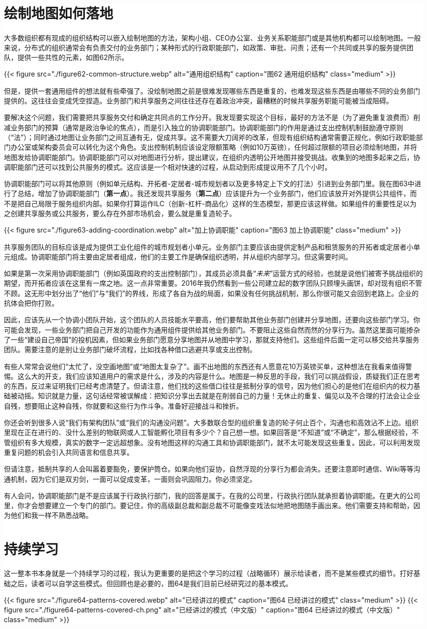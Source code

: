 # 绘制地图如何落地

大多数组织都有现成的组织结构可以嵌入绘制地图的方法，架构小组、CEO办公室、业务关系职能部门或是其他机构都可以绘制地图。一般来说，分布式的组织通常会有负责交付的业务部门；某种形式的行政职能部门，如政策、审批、问责；还有一个共同或共享的服务提供团队，提供一些共性的元素，如图62所示。

{{< figure src="./figure62-common-structure.webp" alt="通用组织结构" caption="图62 通用组织结构" class="medium" >}}

但是，提供一套通用组件的想法就有些牵强了。没绘制地图之前是很难发现哪些东西是重复的，也难发现这些东西是由哪些不同的业务部门提供的。这往往会变成凭空捏造。业务部门和共享服务之间往往还存在着政治冲突，最糟糕的时候共享服务职能可能被当成阻碍。

要解决这个问题，我们需要把共享服务交付和确定共同点的工作分开。我发现要实现这个目标，最好的方法不是（为了避免重复浪费而）削减业务部门的预算（通常是政治争论的焦点），而是引入独立的协调职能部门。协调职能部门的作用是通过支出控制机制鼓励遵守原则（“法”）；同时通过地图让业务部门之间互通有无，促成共享。这不需要大刀阔斧的改革，但现有组织结构通常需要正规化，例如行政职能部门办公室或架构委员会可以转化为这个角色。支出控制机制应该设定限额策略（例如10万英镑），任何超过限额的项目必须绘制地图，并将地图发给协调职能部门。协调职能部门可以对地图进行分析，提出建议，在组织内透明公开地图并接受挑战。收集到的地图多起来之后，协调职能部门还可以找到公共服务的模式。这应该是一个相对快速的过程，从启动到形成提议用不了几个小时。

协调职能部门可以将其他原则（例如单元结构、开拓者-定居者-城市规划者以及更多特定上下文的打法）引进到业务部门里。我在图63中进行了总结，增加了协调职能部门（**第一点**）。我还发现共享服务（**第二点**）应该提升为一个业务部门，他们应该放开对外提供公共组件，而不是把自己局限于服务组织内部。如果你打算运作ILC（创新-杠杆-商品化）这样的生态模型，那更应该这样做。如果组件的重要性足以为之创建共享服务或公共服务，要么存在外部市场机会，要么就是重复造轮子。

{{< figure src="./figure63-adding-coordination.webp" alt="加上协调职能" caption="图63 加上协调职能" class="medium" >}}

共享服务团队的目标应该是成为提供工业化组件的城市规划者小单元。业务部门主要应该由提供定制产品和租赁服务的开拓者或定居者小单元组成。协调职能部门将主要由定居者组成，他们的主要工作是确保组织透明，并从组织内部学习。但这需要时间。

如果是第一次采用协调职能部门（例如英国政府的支出控制部门），其成员必须具备“*未来*”运营方式的经验，也就是说他们被寄予挑战组织的期望，而开拓者应该在这里有一席之地。这一点非常重要。2016年我仍然看到一些公司建立起的数字团队只顾埋头画饼，却对现有组织不管不顾。这无形中划分出了“他们”与“我们”的界线，形成了各自为战的局面，如果没有任何挑战机制，那么你很可能又会回到老路上。企业的抗体会把你打败。

因此，应该先从一个协调小团队开始，这个团队的人员技能水平要高，他们要帮助其他业务部门创建并分享地图，还要向这些部门学习。你可能会发现，一些业务部门把自己开发的功能作为通用组件提供给其他业务部门。不要阻止这些自然而然的分享行为。虽然这里面可能掺杂了一些“建设自己帝国”的投机因素，但如果业务部门愿意分享地图并从地图中学习，那就支持他们。这些组件后面一定可以移交给共享服务团队。需要注意的是别让业务部门破坏流程，比如找各种借口逃避共享或支出控制。

有些人常常会说他们“太忙了，没空画地图”或“地图太复杂了”。画不出地图的东西还有人愿意花10万英镑买单，这种想法在我看来值得警惕。这么大的开支，我们应该知道用户的需求是什么，涉及的内容是什么。地图是一种反思的手段，我们可以挑战假设，质疑我们正在思考的东西，反过来证明我们已经考虑清楚了。但请注意，他们找的这些借口往往是抵制分享的信号，因为他们担心的是他们在组织内的权力基础被动摇。知识就是力量，这句话经常被误解成：把知识分享出去就是在削弱自己的力量！无休止的重复、偏见以及不合理的打法会让企业自残，想要阻止这种自残，你就要和这些行为作斗争。准备好迎接战斗和挫折。

你还会听到很多人说“我们有架构团队”或“我们的沟通没问题”。大多数联合型的组织重复造的轮子何止百个，沟通也和高效沾不上边。组织里现在正在进行的、没什么差别的物联网或人工智能孵化项目有多少个？自己想一想。如果回答是“不知道”或“不确定”，那么根据经验，不管组织有多大规模，真实的数字一定远超想象。没有地图这样的沟通工具和协调职能部门，就不太可能发现这些重复。因此，可以利用发现重复问题的机会引入共同语言和信息共享。

但请注意，抵制共享的人会叫嚣着要豁免，要保护筒仓。如果向他们妥协，自然浮现的分享行为都会消失。还要注意即时通信、Wiki等等沟通机制，因为它们是双刃剑，一面可以促成变革，一面则会巩固阻力。你必须坚定。

有人会问，协调职能部门是不是应该属于行政执行部门，我的回答是属于。在我的公司里，行政执行团队就承担着协调职能。在更大的公司里，你才会想要建立一个专门的部门。要记住，你的高级副总裁和副总裁不可能像变戏法似地把地图随手画出来。他们需要支持和帮助，因为他们和我一样不熟悉战略。

# 持续学习

这一整本书本身就是一个持续学习的过程，我认为更重要的是把这个学习的过程（战略循环）展示给读者，而不是某些模式的细节。打好基础之后，读者可以自学这些模式。但回顾也是必要的，图64是我们目前已经研究过的基本模式。

{{< figure src="./figure64-patterns-covered.webp" alt="已经讲过的模式" caption="图64 已经讲过的模式" class="medium" >}}
{{< figure src="./figure64-patterns-covered-ch.png" alt="已经讲过的模式（中文版）" caption="图64 已经讲过的模式（中文版）" class="medium" >}}
